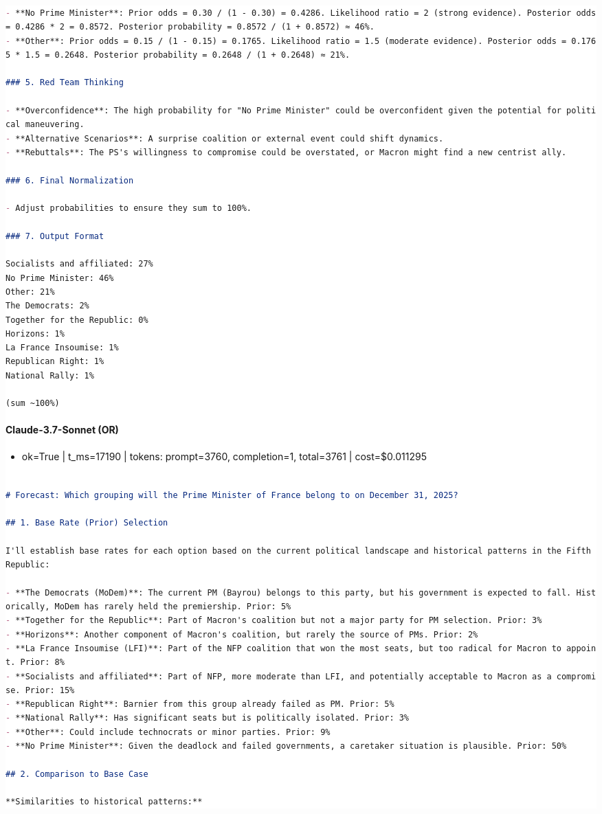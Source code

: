```md
- **No Prime Minister**: Prior odds = 0.30 / (1 - 0.30) = 0.4286. Likelihood ratio = 2 (strong evidence). Posterior odds = 0.4286 * 2 = 0.8572. Posterior probability = 0.8572 / (1 + 0.8572) ≈ 46%.
- **Other**: Prior odds = 0.15 / (1 - 0.15) = 0.1765. Likelihood ratio = 1.5 (moderate evidence). Posterior odds = 0.1765 * 1.5 = 0.2648. Posterior probability = 0.2648 / (1 + 0.2648) ≈ 21%.

### 5. Red Team Thinking

- **Overconfidence**: The high probability for "No Prime Minister" could be overconfident given the potential for political maneuvering.
- **Alternative Scenarios**: A surprise coalition or external event could shift dynamics.
- **Rebuttals**: The PS's willingness to compromise could be overstated, or Macron might find a new centrist ally.

### 6. Final Normalization

- Adjust probabilities to ensure they sum to 100%.

### 7. Output Format

Socialists and affiliated: 27%  
No Prime Minister: 46%  
Other: 21%  
The Democrats: 2%  
Together for the Republic: 0%  
Horizons: 1%  
La France Insoumise: 1%  
Republican Right: 1%  
National Rally: 1%  

(sum ~100%)

```

#### Claude-3.7-Sonnet (OR)

- ok=True | t_ms=17190 | tokens: prompt=3760, completion=1, total=3761 | cost=$0.011295

```md

# Forecast: Which grouping will the Prime Minister of France belong to on December 31, 2025?

## 1. Base Rate (Prior) Selection

I'll establish base rates for each option based on the current political landscape and historical patterns in the Fifth Republic:

- **The Democrats (MoDem)**: The current PM (Bayrou) belongs to this party, but his government is expected to fall. Historically, MoDem has rarely held the premiership. Prior: 5%
- **Together for the Republic**: Part of Macron's coalition but not a major party for PM selection. Prior: 3%
- **Horizons**: Another component of Macron's coalition, but rarely the source of PMs. Prior: 2%
- **La France Insoumise (LFI)**: Part of the NFP coalition that won the most seats, but too radical for Macron to appoint. Prior: 8%
- **Socialists and affiliated**: Part of NFP, more moderate than LFI, and potentially acceptable to Macron as a compromise. Prior: 15%
- **Republican Right**: Barnier from this group already failed as PM. Prior: 5%
- **National Rally**: Has significant seats but is politically isolated. Prior: 3%
- **Other**: Could include technocrats or minor parties. Prior: 9%
- **No Prime Minister**: Given the deadlock and failed governments, a caretaker situation is plausible. Prior: 50%

## 2. Comparison to Base Case

**Similarities to historical patterns:**
```
